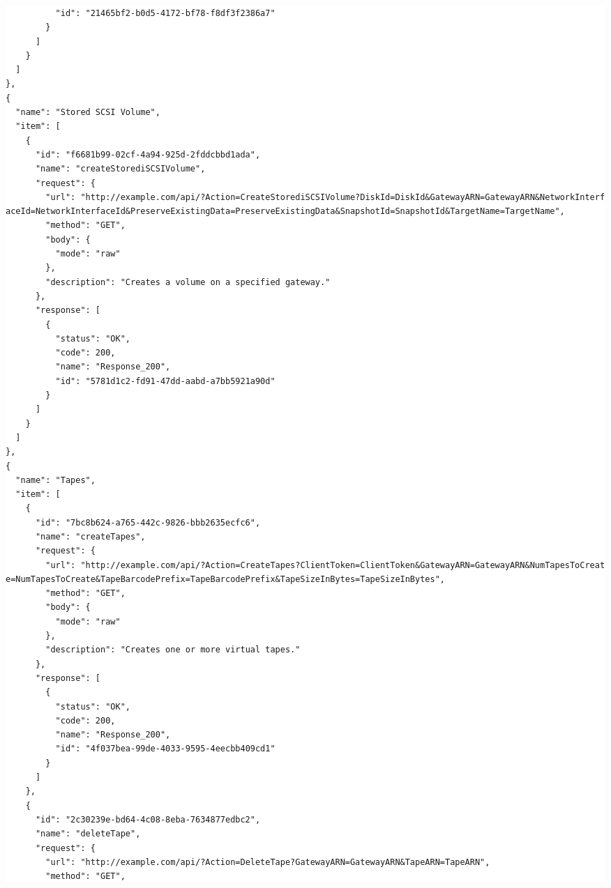               "id": "21465bf2-b0d5-4172-bf78-f8df3f2386a7"
            }
          ]
        }
      ]
    },
    {
      "name": "Stored SCSI Volume",
      "item": [
        {
          "id": "f6681b99-02cf-4a94-925d-2fddcbbd1ada",
          "name": "createStorediSCSIVolume",
          "request": {
            "url": "http://example.com/api/?Action=CreateStorediSCSIVolume?DiskId=DiskId&GatewayARN=GatewayARN&NetworkInterfaceId=NetworkInterfaceId&PreserveExistingData=PreserveExistingData&SnapshotId=SnapshotId&TargetName=TargetName",
            "method": "GET",
            "body": {
              "mode": "raw"
            },
            "description": "Creates a volume on a specified gateway."
          },
          "response": [
            {
              "status": "OK",
              "code": 200,
              "name": "Response_200",
              "id": "5781d1c2-fd91-47dd-aabd-a7bb5921a90d"
            }
          ]
        }
      ]
    },
    {
      "name": "Tapes",
      "item": [
        {
          "id": "7bc8b624-a765-442c-9826-bbb2635ecfc6",
          "name": "createTapes",
          "request": {
            "url": "http://example.com/api/?Action=CreateTapes?ClientToken=ClientToken&GatewayARN=GatewayARN&NumTapesToCreate=NumTapesToCreate&TapeBarcodePrefix=TapeBarcodePrefix&TapeSizeInBytes=TapeSizeInBytes",
            "method": "GET",
            "body": {
              "mode": "raw"
            },
            "description": "Creates one or more virtual tapes."
          },
          "response": [
            {
              "status": "OK",
              "code": 200,
              "name": "Response_200",
              "id": "4f037bea-99de-4033-9595-4eecbb409cd1"
            }
          ]
        },
        {
          "id": "2c30239e-bd64-4c08-8eba-7634877edbc2",
          "name": "deleteTape",
          "request": {
            "url": "http://example.com/api/?Action=DeleteTape?GatewayARN=GatewayARN&TapeARN=TapeARN",
            "method": "GET",